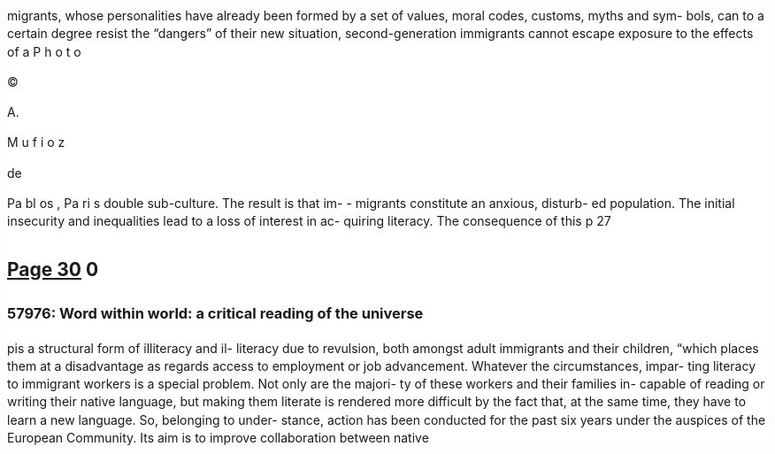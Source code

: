migrants, whose personalities have 
already been formed by a set of values, 
moral codes, customs, myths and sym- 
bols, can to a certain degree resist the 
“dangers” of their new situation, 
second-generation immigrants cannot 
escape exposure to the effects of a 
P
h
o
t
o
 
©
 
A.
 
M
u
f
i
o
z
 
de
 
Pa
bl
os
, 
Pa
ri
s 
double sub-culture. The result is that im- - 
migrants constitute an anxious, disturb- 
ed population. The initial insecurity and 
inequalities lead to a loss of interest in ac- 
quiring literacy. The consequence of this p 
27

## [Page 30](https://demo.humlab.umu.se/courier/074676engo.pdf#page=30) 0

### 57976: Word within world: a critical reading of the universe

pis a structural form of illiteracy and il- 
literacy due to revulsion, both amongst 
adult immigrants and their children, 
“which places them at a disadvantage as 
regards access to employment or job 
advancement. 
Whatever the circumstances, impar- 
ting literacy to immigrant workers is a 
special problem. Not only are the majori- 
ty of these workers and their families in- 
capable of reading or writing their native 
language, but making them literate is 
rendered more difficult by the fact that, 
at the same time, they have to learn a 
new language. So, belonging to under- 
stance, action has been conducted for 
the past six years under the auspices of 
the European Community. Its aim is to 
improve collaboration between native 